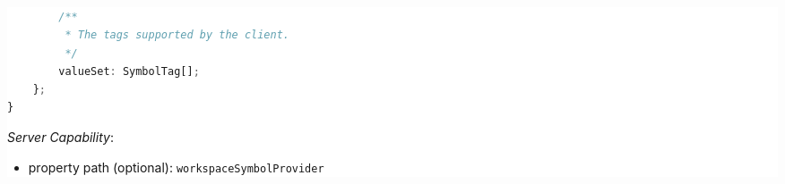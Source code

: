 ```typescript
		/**
		 * The tags supported by the client.
		 */
		valueSet: SymbolTag[];
	};
}
```

_Server Capability_:
* property path (optional): `workspaceSymbolProvider`
